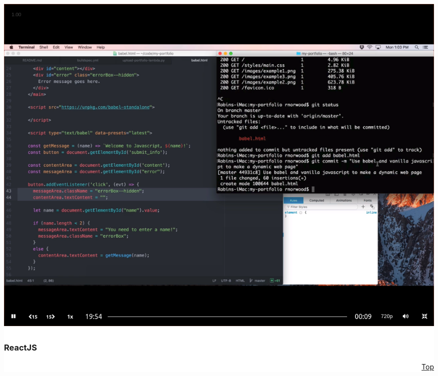 ![](Screenshot%20from%202018-04-06%2020-29-21.png)
---

<a id="dyn-reactjs"></a>
### ReactJS
<p align="right"><a href="#top">Top</a></p>
